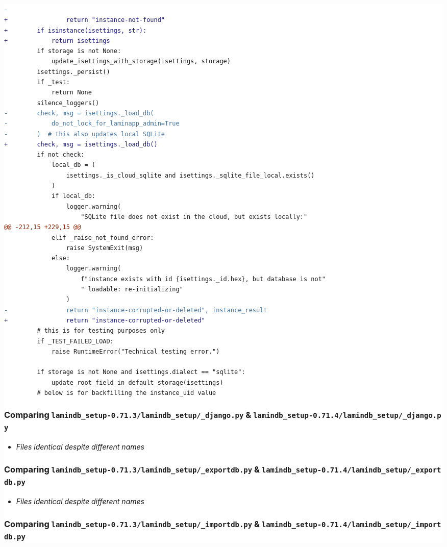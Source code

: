```diff
-
+                return "instance-not-found"
+        if isinstance(isettings, str):
+            return isettings
         if storage is not None:
             update_isettings_with_storage(isettings, storage)
         isettings._persist()
         if _test:
             return None
         silence_loggers()
-        check, msg = isettings._load_db(
-            do_not_lock_for_laminapp_admin=True
-        )  # this also updates local SQLite
+        check, msg = isettings._load_db()
         if not check:
             local_db = (
                 isettings._is_cloud_sqlite and isettings._sqlite_file_local.exists()
             )
             if local_db:
                 logger.warning(
                     "SQLite file does not exist in the cloud, but exists locally:"
@@ -212,15 +229,15 @@
             elif _raise_not_found_error:
                 raise SystemExit(msg)
             else:
                 logger.warning(
                     f"instance exists with id {isettings._id.hex}, but database is not"
                     " loadable: re-initializing"
                 )
-                return "instance-corrupted-or-deleted", instance_result
+                return "instance-corrupted-or-deleted"
         # this is for testing purposes only
         if _TEST_FAILED_LOAD:
             raise RuntimeError("Technical testing error.")
 
         if storage is not None and isettings.dialect == "sqlite":
             update_root_field_in_default_storage(isettings)
         # below is for backfilling the instance_uid value
```

### Comparing `lamindb_setup-0.71.3/lamindb_setup/_django.py` & `lamindb_setup-0.71.4/lamindb_setup/_django.py`

 * *Files identical despite different names*

### Comparing `lamindb_setup-0.71.3/lamindb_setup/_exportdb.py` & `lamindb_setup-0.71.4/lamindb_setup/_exportdb.py`

 * *Files identical despite different names*

### Comparing `lamindb_setup-0.71.3/lamindb_setup/_importdb.py` & `lamindb_setup-0.71.4/lamindb_setup/_importdb.py`
